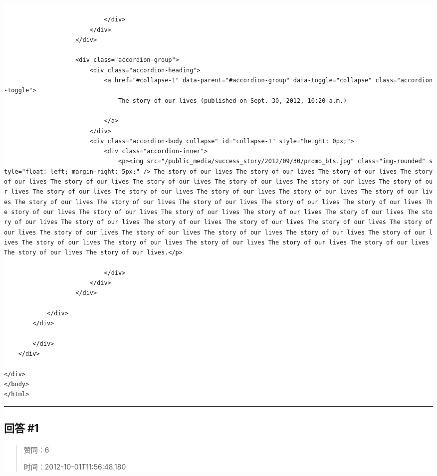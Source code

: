 ```

                            </div>
                        </div>
                    </div>

                    <div class="accordion-group">
                        <div class="accordion-heading">
                            <a href="#collapse-1" data-parent="#accordion-group" data-toggle="collapse" class="accordion-toggle">
                                The story of our lives (published on Sept. 30, 2012, 10:20 a.m.)

                            </a>
                        </div>
                        <div class="accordion-body collapse" id="collapse-1" style="height: 0px;">
                            <div class="accordion-inner">
                                <p><img src="/public_media/success_story/2012/09/30/promo_bts.jpg" class="img-rounded" style="float: left; margin-right: 5px;" /> The story of our lives The story of our lives The story of our lives The story of our lives The story of our lives The story of our lives The story of our lives The story of our lives The story of our lives The story of our lives The story of our lives The story of our lives The story of our lives The story of our lives The story of our lives The story of our lives The story of our lives The story of our lives The story of our lives The story of our lives The story of our lives The story of our lives The story of our lives The story of our lives The story of our lives The story of our lives The story of our lives The story of our lives The story of our lives The story of our lives The story of our lives The story of our lives The story of our lives The story of our lives The story of our lives The story of our lives The story of our lives The story of our lives The story of our lives The story of our lives The story of our lives The story of our lives.</p>

                            </div>
                        </div>
                    </div>

            </div>
        </div>

        </div>
    </div>

</div>
</body>
</html> 
```

* * *

## 回答 #1

> 赞同：6
> 
> 时间：2012-10-01T11:56:48.180
